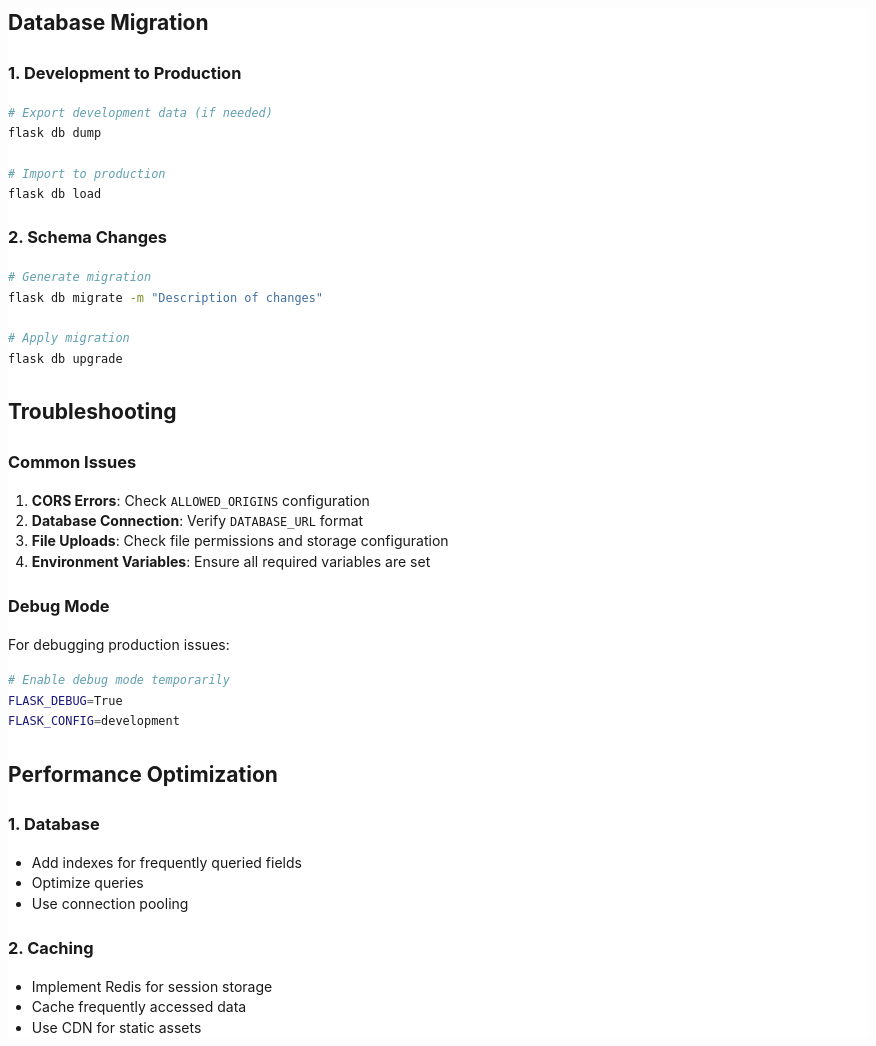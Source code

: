 ## Database Migration

### 1. Development to Production

```bash
# Export development data (if needed)
flask db dump

# Import to production
flask db load
```

### 2. Schema Changes

```bash
# Generate migration
flask db migrate -m "Description of changes"

# Apply migration
flask db upgrade
```

## Troubleshooting

### Common Issues

1. **CORS Errors**: Check `ALLOWED_ORIGINS` configuration
2. **Database Connection**: Verify `DATABASE_URL` format
3. **File Uploads**: Check file permissions and storage configuration
4. **Environment Variables**: Ensure all required variables are set

### Debug Mode

For debugging production issues:

```bash
# Enable debug mode temporarily
FLASK_DEBUG=True
FLASK_CONFIG=development
```

## Performance Optimization

### 1. Database

- Add indexes for frequently queried fields
- Optimize queries
- Use connection pooling

### 2. Caching

- Implement Redis for session storage
- Cache frequently accessed data
- Use CDN for static assets
